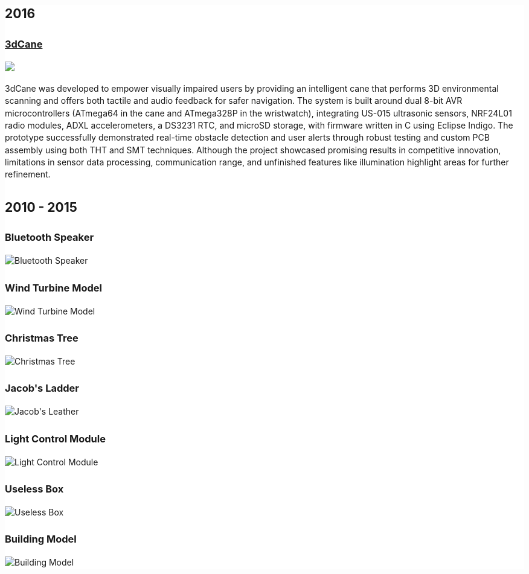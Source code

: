 ## 2016

### [3dCane](https://github.com/lukasznowarkiewicz/3dCane)

![](/img/cane_in_the_field.jpg)

3dCane was developed to empower visually impaired users by providing an intelligent cane that performs 3D environmental scanning and offers both tactile and audio feedback for safer navigation. The system is built around dual 8-bit AVR microcontrollers (ATmega64 in the cane and ATmega328P in the wristwatch), integrating US-015 ultrasonic sensors, NRF24L01 radio modules, ADXL accelerometers, a DS3231 RTC, and microSD storage, with firmware written in C using Eclipse Indigo. The prototype successfully demonstrated real-time obstacle detection and user alerts through robust testing and custom PCB assembly using both THT and SMT techniques. Although the project showcased promising results in competitive innovation, limitations in sensor data processing, communication range, and unfinished features like illumination highlight areas for further refinement.

## 2010 - 2015

### Bluetooth Speaker
![Bluetooth Speaker](img/bluetooth_speaker.png)

### Wind Turbine Model
![Wind Turbine Model](img/wind_turbine_model.png)

### Christmas Tree
![Christmas Tree](img/christmas_tree.png)

### Jacob's Ladder
![Jacob's Leather](img/jacbos_leather.png)

### Light Control Module
![Light Control Module](img/light_control_module.png)

### Useless Box
![Useless Box](img/useless_box.png)

### Building Model
![Building Model](img/building_model.png)
